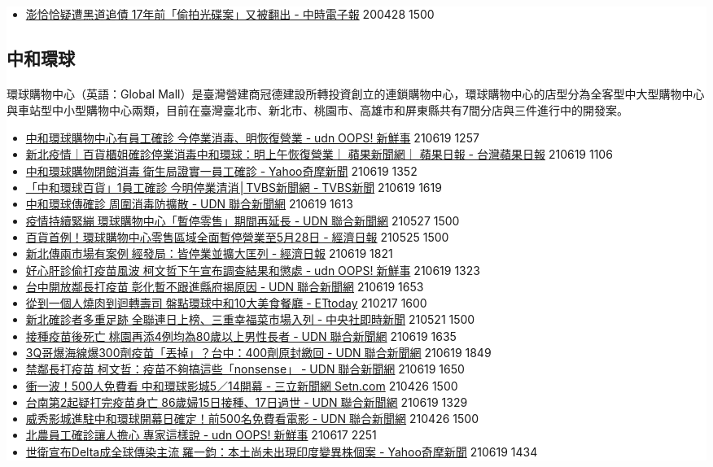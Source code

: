 - [澎恰恰疑遭黑道追債 17年前「偷拍光碟案」又被翻出 - 中時電子報](https://www.chinatimes.com/realtimenews/20200428005979-260404 "澎恰恰疑遭黑道追債 17年前「偷拍光碟案」又被翻出 - 中時電子報") 200428 1500

## 中和環球

環球購物中心（英語：Global Mall）是臺灣營建商冠德建設所轉投資創立的連鎖購物中心，環球購物中心的店型分為全客型中大型購物中心與車站型中小型購物中心兩類，目前在臺灣臺北市、新北市、桃園市、高雄市和屏東縣共有7間分店與三件進行中的開發案。
- [中和環球購物中心有員工確診 今停業消毒、明恢復營業 - udn OOPS! 新鮮事](https://udn.com/news/story/120940/5543412 "中和環球購物中心有員工確診 今停業消毒、明恢復營業 - udn OOPS! 新鮮事") 210619 1257
- [新北疫情｜百貨櫃姐確診停業消毒中和環球：明上午恢復營業｜ 蘋果新聞網｜ 蘋果日報 - 台灣蘋果日報](https://tw.appledaily.com/local/20210619/J2NYJBH2WRHALO3TVSPVTX65CQ/ "新北疫情｜百貨櫃姐確診停業消毒中和環球：明上午恢復營業｜ 蘋果新聞網｜ 蘋果日報 - 台灣蘋果日報") 210619 1106
- [中和環球購物閉館消毒 衛生局證實一員工確診 - Yahoo奇摩新聞](https://tw.news.yahoo.com/%E4%B8%AD%E5%92%8C%E7%92%B0%E7%90%83%E8%B3%BC%E7%89%A9%E9%96%89%E9%A4%A8%E6%B6%88%E6%AF%92-%E8%A1%9B%E7%94%9F%E5%B1%80%E8%AD%89%E5%AF%A6-%E5%93%A1%E5%B7%A5%E7%A2%BA%E8%A8%BA-055239453.html "中和環球購物閉館消毒 衛生局證實一員工確診 - Yahoo奇摩新聞") 210619 1352
- [「中和環球百貨」1員工確診 今明停業清消│TVBS新聞網 - TVBS新聞](https://news.tvbs.com.tw/life/1530710 "「中和環球百貨」1員工確診 今明停業清消│TVBS新聞網 - TVBS新聞") 210619 1619
- [中和環球傳確診 周圍消毒防擴散 - UDN 聯合新聞網](https://udn.com/news/story/7323/5543795?from=udn-ch1_breaknews-1-cate3-news "中和環球傳確診 周圍消毒防擴散 - UDN 聯合新聞網") 210619 1613
- [疫情持續緊繃 環球購物中心「暫停零售」期間再延長 - UDN 聯合新聞網](https://udn.com/news/story/7266/5490000 "疫情持續緊繃 環球購物中心「暫停零售」期間再延長 - UDN 聯合新聞網") 210527 1500
- [百貨首例！環球購物中心零售區域全面暫停營業至5月28日 - 經濟日報](https://money.udn.com/money/story/5612/5483181 "百貨首例！環球購物中心零售區域全面暫停營業至5月28日 - 經濟日報") 210525 1500
- [新北傳兩市場有案例 經發局：皆停業並擴大匡列 - 經濟日報](https://money.udn.com/money/story/5658/5543939 "新北傳兩市場有案例 經發局：皆停業並擴大匡列 - 經濟日報") 210619 1821
- [好心肝診偷打疫苗風波 柯文哲下午宣布調查結果和懲處 - udn OOPS! 新鮮事](https://udn.com/news/story/122190/5543487 "好心肝診偷打疫苗風波 柯文哲下午宣布調查結果和懲處 - udn OOPS! 新鮮事") 210619 1323
- [台中開放鄰長打疫苗 彰化暫不跟進縣府揭原因 - UDN 聯合新聞網](https://udn.com/news/story/122190/5543870 "台中開放鄰長打疫苗 彰化暫不跟進縣府揭原因 - UDN 聯合新聞網") 210619 1653
- [從到一個人燒肉到迴轉壽司 盤點環球中和10大美食餐廳 - ETtoday](https://travel.ettoday.net/article/1920751.htm "從到一個人燒肉到迴轉壽司 盤點環球中和10大美食餐廳 - ETtoday") 210217 1600
- [新北確診者多重足跡 全聯連日上榜、三重幸福菜市場入列 - 中央社即時新聞](https://www.cna.com.tw/news/firstnews/202105210191.aspx "新北確診者多重足跡 全聯連日上榜、三重幸福菜市場入列 - 中央社即時新聞") 210521 1500
- [接種疫苗後死亡 桃園再添4例均為80歲以上男性長者 - UDN 聯合新聞網](https://udn.com/news/story/122190/5543832 "接種疫苗後死亡 桃園再添4例均為80歲以上男性長者 - UDN 聯合新聞網") 210619 1635
- [3Q哥爆海線爆300劑疫苗「丟掉」？台中：400劑原封繳回 - UDN 聯合新聞網](https://udn.com/news/story/122190/5543992 "3Q哥爆海線爆300劑疫苗「丟掉」？台中：400劑原封繳回 - UDN 聯合新聞網") 210619 1849
- [禁鄰長打疫苗 柯文哲：疫苗不夠搞這些「nonsense」 - UDN 聯合新聞網](https://udn.com/news/story/122190/5543862?from=udn-ch1_breaknews-1-cate1-news "禁鄰長打疫苗 柯文哲：疫苗不夠搞這些「nonsense」 - UDN 聯合新聞網") 210619 1650
- [衝一波！500人免費看 中和環球影城5／14開幕 - 三立新聞網 Setn.com](https://www.setn.com/News.aspx?NewsID=930790 "衝一波！500人免費看 中和環球影城5／14開幕 - 三立新聞網 Setn.com") 210426 1500
- [台南第2起疑打完疫苗身亡 86歲婦15日接種、17日過世 - UDN 聯合新聞網](https://udn.com/news/story/120940/5543510?from=udn_ch2_menu_v2_main_cate "台南第2起疑打完疫苗身亡 86歲婦15日接種、17日過世 - UDN 聯合新聞網") 210619 1329
- [威秀影城進駐中和環球開幕日確定！前500名免費看電影 - UDN 聯合新聞網](https://udn.com/news/story/7270/5415084 "威秀影城進駐中和環球開幕日確定！前500名免費看電影 - UDN 聯合新聞網") 210426 1500
- [北農員工確診讓人擔心 專家這樣說 - udn OOPS! 新鮮事](https://udn.com/news/story/120940/5540092 "北農員工確診讓人擔心 專家這樣說 - udn OOPS! 新鮮事") 210617 2251
- [世衛宣布Delta成全球傳染主流 羅一鈞：本土尚未出現印度變異株個案 - Yahoo奇摩新聞](https://tw.news.yahoo.com/%E4%B8%96%E8%A1%9B%E5%AE%A3%E5%B8%83delta%E6%88%90%E5%85%A8%E7%90%83%E5%82%B3%E6%9F%93%E4%B8%BB%E6%B5%81-%E7%BE%85-%E9%88%9E-%E6%9C%AC%E5%9C%9F%E5%B0%9A%E6%9C%AA%E5%87%BA%E7%8F%BE%E5%8D%B0%E5%BA%A6%E8%AE%8A%E7%95%B0%E6%A0%AA%E5%80%8B%E6%A1%88-063448926.html "世衛宣布Delta成全球傳染主流 羅一鈞：本土尚未出現印度變異株個案 - Yahoo奇摩新聞") 210619 1434
